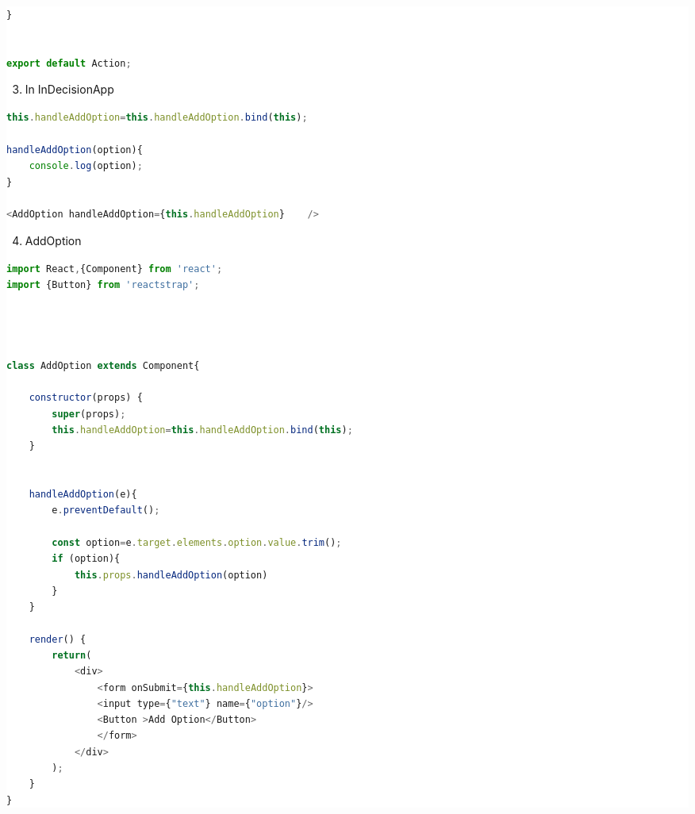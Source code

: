 ```javascript
}


export default Action;

```



3. In InDecisionApp


```javascript
this.handleAddOption=this.handleAddOption.bind(this);
        
handleAddOption(option){
    console.log(option);
}

<AddOption handleAddOption={this.handleAddOption}    />

```








4. AddOption






```javascript
import React,{Component} from 'react';
import {Button} from 'reactstrap';




class AddOption extends Component{

    constructor(props) {
        super(props);
        this.handleAddOption=this.handleAddOption.bind(this);
    }


    handleAddOption(e){
        e.preventDefault();

        const option=e.target.elements.option.value.trim();
        if (option){
            this.props.handleAddOption(option)
        }
    }

    render() {
        return(
            <div>
                <form onSubmit={this.handleAddOption}>
                <input type={"text"} name={"option"}/>
                <Button >Add Option</Button>
                </form>
            </div>
        );
    }
}
```